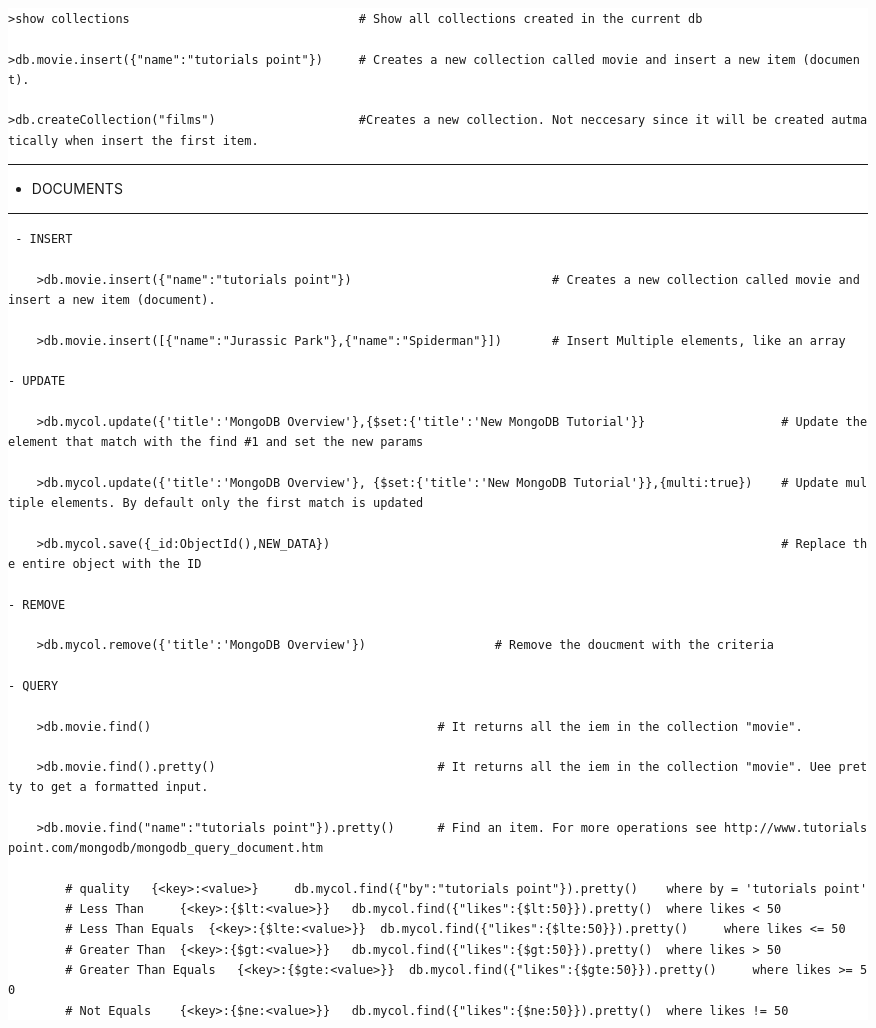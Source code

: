 	>show collections								 # Show all collections created in the current db 
	
	>db.movie.insert({"name":"tutorials point"})	 # Creates a new collection called movie and insert a new item (document).

	>db.createCollection("films")					 #Creates a new collection. Not neccesary since it will be created autmatically when insert the first item.
	
*************
* DOCUMENTS 
*************

	 - INSERT

		>db.movie.insert({"name":"tutorials point"})							# Creates a new collection called movie and insert a new item (document).
	
		>db.movie.insert([{"name":"Jurassic Park"},{"name":"Spiderman"}])		# Insert Multiple elements, like an array

	- UPDATE

		>db.mycol.update({'title':'MongoDB Overview'},{$set:{'title':'New MongoDB Tutorial'}}					# Update the element that match with the find #1 and set the new params

		>db.mycol.update({'title':'MongoDB Overview'}, {$set:{'title':'New MongoDB Tutorial'}},{multi:true})	# Update multiple elements. By default only the first match is updated

		>db.mycol.save({_id:ObjectId(),NEW_DATA})																# Replace the entire object with the ID

	- REMOVE

		>db.mycol.remove({'title':'MongoDB Overview'})					# Remove the doucment with the criteria													

	- QUERY

		>db.movie.find()										# It returns all the iem in the collection "movie". 

		>db.movie.find().pretty()								# It returns all the iem in the collection "movie". Uee pretty to get a formatted input.

		>db.movie.find("name":"tutorials point"}).pretty()		# Find an item. For more operations see http://www.tutorialspoint.com/mongodb/mongodb_query_document.htm
	
			# quality 	{<key>:<value>} 	db.mycol.find({"by":"tutorials point"}).pretty() 	where by = 'tutorials point'
			# Less Than 	{<key>:{$lt:<value>}} 	db.mycol.find({"likes":{$lt:50}}).pretty() 	where likes < 50
			# Less Than Equals 	{<key>:{$lte:<value>}} 	db.mycol.find({"likes":{$lte:50}}).pretty() 	where likes <= 50
			# Greater Than 	{<key>:{$gt:<value>}} 	db.mycol.find({"likes":{$gt:50}}).pretty() 	where likes > 50
			# Greater Than Equals 	{<key>:{$gte:<value>}} 	db.mycol.find({"likes":{$gte:50}}).pretty() 	where likes >= 50
			# Not Equals 	{<key>:{$ne:<value>}} 	db.mycol.find({"likes":{$ne:50}}).pretty() 	where likes != 50
